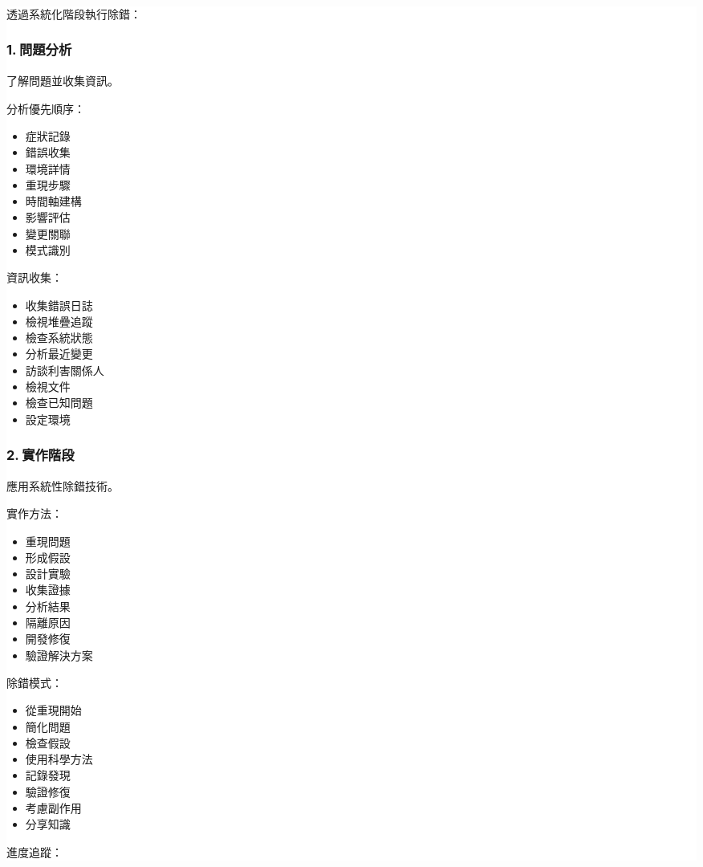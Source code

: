 透過系統化階段執行除錯：

### 1. 問題分析

了解問題並收集資訊。

分析優先順序：

- 症狀記錄
- 錯誤收集
- 環境詳情
- 重現步驟
- 時間軸建構
- 影響評估
- 變更關聯
- 模式識別

資訊收集：

- 收集錯誤日誌
- 檢視堆疊追蹤
- 檢查系統狀態
- 分析最近變更
- 訪談利害關係人
- 檢視文件
- 檢查已知問題
- 設定環境

### 2. 實作階段

應用系統性除錯技術。

實作方法：

- 重現問題
- 形成假設
- 設計實驗
- 收集證據
- 分析結果
- 隔離原因
- 開發修復
- 驗證解決方案

除錯模式：

- 從重現開始
- 簡化問題
- 檢查假設
- 使用科學方法
- 記錄發現
- 驗證修復
- 考慮副作用
- 分享知識

進度追蹤：
